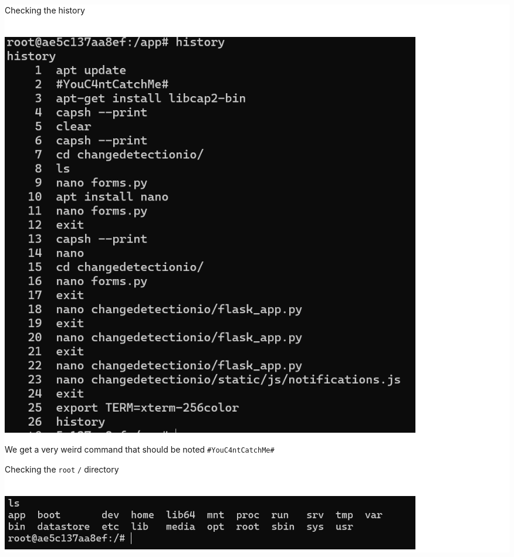 Checking the history  

<br/> 
<img src="/img/trickster_screenshots/Pasted image 20240927205714.png" alt="1" style="width:700px; height:auto;">
<br/>

We get a very weird command that should be noted `#YouC4ntCatchMe#`  

Checking the `root` `/` directory  

<br/> 
<img src="/img/trickster_screenshots/Pasted image 20240927211434.png" alt="1" style="width:700px; height:auto;">
<br/>
